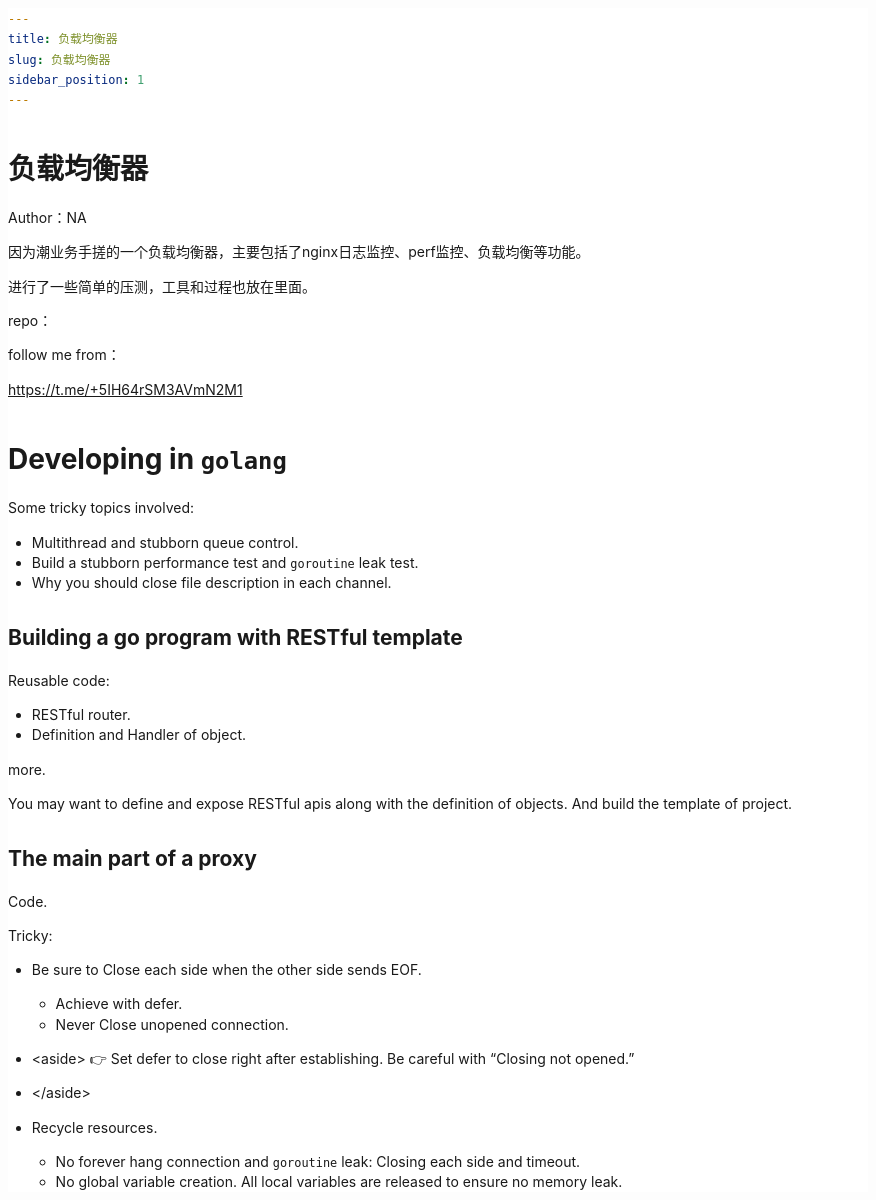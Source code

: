 ```yaml
---
title: 负载均衡器
slug: 负载均衡器
sidebar_position: 1
---
```



# 负载均衡器

Author：NA

因为潮业务手搓的一个负载均衡器，主要包括了nginx日志监控、perf监控、负载均衡等功能。

进行了一些简单的压测，工具和过程也放在里面。

repo：

follow me from：

https://t.me/+5IH64rSM3AVmN2M1

# Developing in `golang`

Some tricky topics involved:

- Multithread and stubborn queue control.
- Build a stubborn performance test and `goroutine` leak test.
- Why you should close file description in each channel.

## Building a go program with RESTful template

Reusable code:

- RESTful router.
- Definition and Handler of object.

more.

You may want to define and expose RESTful apis along with the definition of objects. And build the template of project.

## The main part of a proxy

Code.

Tricky:

- Be sure to Close each side when the other side sends EOF.
    - Achieve with defer.
    - Never Close unopened connection.

- &lt;aside&gt; 👉 Set defer to close right after establishing. Be careful with “Closing not opened.”
- &lt;/aside&gt;
- Recycle resources.
    - No forever hang connection and `goroutine` leak: Closing each side and timeout.
    - No global variable creation. All local variables are released to ensure no memory leak.

